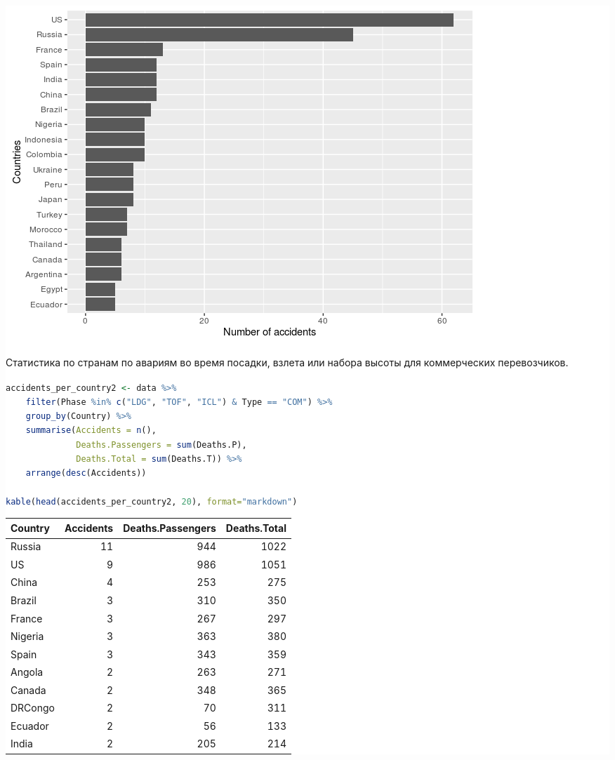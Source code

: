 ![](accidents_files/figure-html/unnamed-chunk-8-1.png)

Статистика по странам по авариям во время посадки, взлета или набора высоты для коммерческих
перевозчиков.

```r
accidents_per_country2 <- data %>%
    filter(Phase %in% c("LDG", "TOF", "ICL") & Type == "COM") %>%
    group_by(Country) %>%
    summarise(Accidents = n(),
              Deaths.Passengers = sum(Deaths.P),
              Deaths.Total = sum(Deaths.T)) %>%
    arrange(desc(Accidents))

kable(head(accidents_per_country2, 20), format="markdown")
```



|Country    | Accidents| Deaths.Passengers| Deaths.Total|
|:----------|---------:|-----------------:|------------:|
|Russia     |        11|               944|         1022|
|US         |         9|               986|         1051|
|China      |         4|               253|          275|
|Brazil     |         3|               310|          350|
|France     |         3|               267|          297|
|Nigeria    |         3|               363|          380|
|Spain      |         3|               343|          359|
|Angola     |         2|               263|          271|
|Canada     |         2|               348|          365|
|DRCongo    |         2|                70|          311|
|Ecuador    |         2|                56|          133|
|India      |         2|               205|          214|